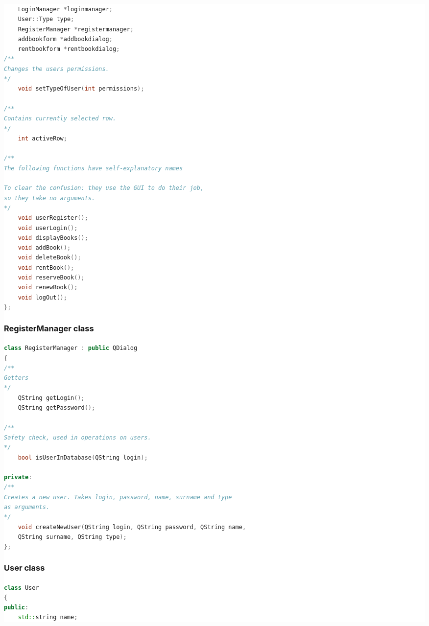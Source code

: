 ```c++
    LoginManager *loginmanager;
    User::Type type;
    RegisterManager *registermanager;
    addbookform *addbookdialog;
    rentbookform *rentbookdialog;
/**
Changes the users permissions.
*/
    void setTypeOfUser(int permissions);
    
/**
Contains currently selected row.
*/
    int activeRow;

/**
The following functions have self-explanatory names

To clear the confusion: they use the GUI to do their job,
so they take no arguments.
*/
    void userRegister();
    void userLogin();
    void displayBooks();
    void addBook();
    void deleteBook();
    void rentBook();
    void reserveBook();
    void renewBook();
    void logOut();
};
```
### RegisterManager class
```c++
class RegisterManager : public QDialog
{
/**
Getters
*/
    QString getLogin();
    QString getPassword();
    
/**
Safety check, used in operations on users.
*/
    bool isUserInDatabase(QString login);

private:
/**
Creates a new user. Takes login, password, name, surname and type 
as arguments.
*/
    void createNewUser(QString login, QString password, QString name, 
    QString surname, QString type);
};
```
### User class
```c++
class User
{
public:
    std::string name;
```